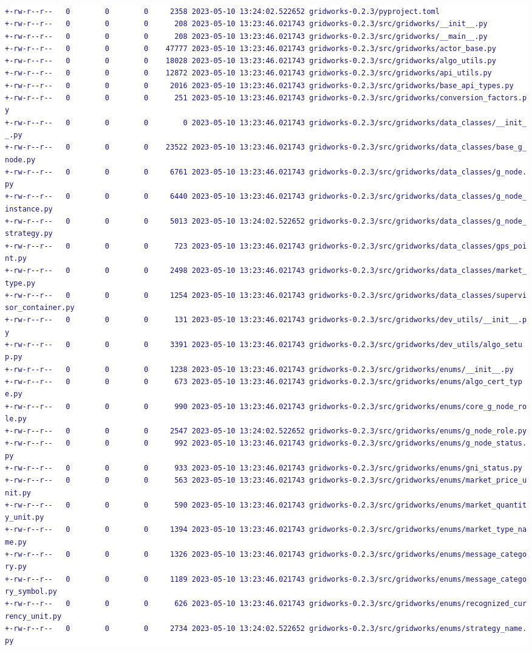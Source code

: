 ```diff
+-rw-r--r--   0        0        0     2358 2023-05-10 13:24:02.522652 gridworks-0.2.3/pyproject.toml
+-rw-r--r--   0        0        0      208 2023-05-10 13:23:46.021743 gridworks-0.2.3/src/gridworks/__init__.py
+-rw-r--r--   0        0        0      208 2023-05-10 13:23:46.021743 gridworks-0.2.3/src/gridworks/__main__.py
+-rw-r--r--   0        0        0    47777 2023-05-10 13:23:46.021743 gridworks-0.2.3/src/gridworks/actor_base.py
+-rw-r--r--   0        0        0    18028 2023-05-10 13:23:46.021743 gridworks-0.2.3/src/gridworks/algo_utils.py
+-rw-r--r--   0        0        0    12872 2023-05-10 13:23:46.021743 gridworks-0.2.3/src/gridworks/api_utils.py
+-rw-r--r--   0        0        0     2016 2023-05-10 13:23:46.021743 gridworks-0.2.3/src/gridworks/base_api_types.py
+-rw-r--r--   0        0        0      251 2023-05-10 13:23:46.021743 gridworks-0.2.3/src/gridworks/conversion_factors.py
+-rw-r--r--   0        0        0        0 2023-05-10 13:23:46.021743 gridworks-0.2.3/src/gridworks/data_classes/__init__.py
+-rw-r--r--   0        0        0    23522 2023-05-10 13:23:46.021743 gridworks-0.2.3/src/gridworks/data_classes/base_g_node.py
+-rw-r--r--   0        0        0     6761 2023-05-10 13:23:46.021743 gridworks-0.2.3/src/gridworks/data_classes/g_node.py
+-rw-r--r--   0        0        0     6440 2023-05-10 13:23:46.021743 gridworks-0.2.3/src/gridworks/data_classes/g_node_instance.py
+-rw-r--r--   0        0        0     5013 2023-05-10 13:24:02.522652 gridworks-0.2.3/src/gridworks/data_classes/g_node_strategy.py
+-rw-r--r--   0        0        0      723 2023-05-10 13:23:46.021743 gridworks-0.2.3/src/gridworks/data_classes/gps_point.py
+-rw-r--r--   0        0        0     2498 2023-05-10 13:23:46.021743 gridworks-0.2.3/src/gridworks/data_classes/market_type.py
+-rw-r--r--   0        0        0     1254 2023-05-10 13:23:46.021743 gridworks-0.2.3/src/gridworks/data_classes/supervisor_container.py
+-rw-r--r--   0        0        0      131 2023-05-10 13:23:46.021743 gridworks-0.2.3/src/gridworks/dev_utils/__init__.py
+-rw-r--r--   0        0        0     3391 2023-05-10 13:23:46.021743 gridworks-0.2.3/src/gridworks/dev_utils/algo_setup.py
+-rw-r--r--   0        0        0     1238 2023-05-10 13:23:46.021743 gridworks-0.2.3/src/gridworks/enums/__init__.py
+-rw-r--r--   0        0        0      673 2023-05-10 13:23:46.021743 gridworks-0.2.3/src/gridworks/enums/algo_cert_type.py
+-rw-r--r--   0        0        0      990 2023-05-10 13:23:46.021743 gridworks-0.2.3/src/gridworks/enums/core_g_node_role.py
+-rw-r--r--   0        0        0     2547 2023-05-10 13:24:02.522652 gridworks-0.2.3/src/gridworks/enums/g_node_role.py
+-rw-r--r--   0        0        0      992 2023-05-10 13:23:46.021743 gridworks-0.2.3/src/gridworks/enums/g_node_status.py
+-rw-r--r--   0        0        0      933 2023-05-10 13:23:46.021743 gridworks-0.2.3/src/gridworks/enums/gni_status.py
+-rw-r--r--   0        0        0      563 2023-05-10 13:23:46.021743 gridworks-0.2.3/src/gridworks/enums/market_price_unit.py
+-rw-r--r--   0        0        0      590 2023-05-10 13:23:46.021743 gridworks-0.2.3/src/gridworks/enums/market_quantity_unit.py
+-rw-r--r--   0        0        0     1394 2023-05-10 13:23:46.021743 gridworks-0.2.3/src/gridworks/enums/market_type_name.py
+-rw-r--r--   0        0        0     1326 2023-05-10 13:23:46.021743 gridworks-0.2.3/src/gridworks/enums/message_category.py
+-rw-r--r--   0        0        0     1189 2023-05-10 13:23:46.021743 gridworks-0.2.3/src/gridworks/enums/message_category_symbol.py
+-rw-r--r--   0        0        0      626 2023-05-10 13:23:46.021743 gridworks-0.2.3/src/gridworks/enums/recognized_currency_unit.py
+-rw-r--r--   0        0        0     2734 2023-05-10 13:24:02.522652 gridworks-0.2.3/src/gridworks/enums/strategy_name.py
```